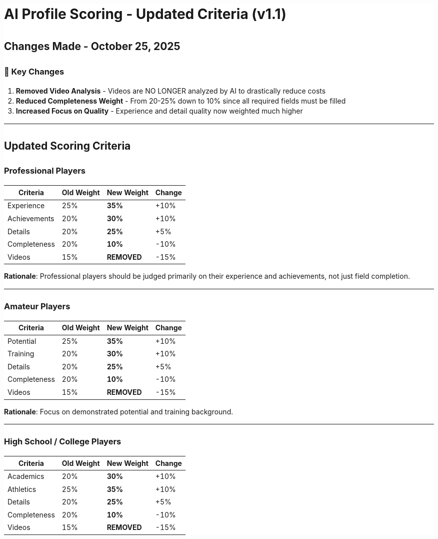 # AI Profile Scoring - Updated Criteria (v1.1)

## Changes Made - October 25, 2025

### 🎯 Key Changes

1. **Removed Video Analysis** - Videos are NO LONGER analyzed by AI to drastically reduce costs
2. **Reduced Completeness Weight** - From 20-25% down to 10% since all required fields must be filled
3. **Increased Focus on Quality** - Experience and detail quality now weighted much higher

---

## Updated Scoring Criteria

### Professional Players
| Criteria | Old Weight | New Weight | Change |
|----------|-----------|-----------|--------|
| Experience | 25% | **35%** | +10% |
| Achievements | 20% | **30%** | +10% |
| Details | 20% | **25%** | +5% |
| Completeness | 20% | **10%** | -10% |
| Videos | 15% | **REMOVED** | -15% |

**Rationale**: Professional players should be judged primarily on their experience and achievements, not just field completion.

---

### Amateur Players
| Criteria | Old Weight | New Weight | Change |
|----------|-----------|-----------|--------|
| Potential | 25% | **35%** | +10% |
| Training | 20% | **30%** | +10% |
| Details | 20% | **25%** | +5% |
| Completeness | 20% | **10%** | -10% |
| Videos | 15% | **REMOVED** | -15% |

**Rationale**: Focus on demonstrated potential and training background.

---

### High School / College Players
| Criteria | Old Weight | New Weight | Change |
|----------|-----------|-----------|--------|
| Academics | 20% | **30%** | +10% |
| Athletics | 25% | **35%** | +10% |
| Details | 20% | **25%** | +5% |
| Completeness | 20% | **10%** | -10% |
| Videos | 15% | **REMOVED** | -15% |
